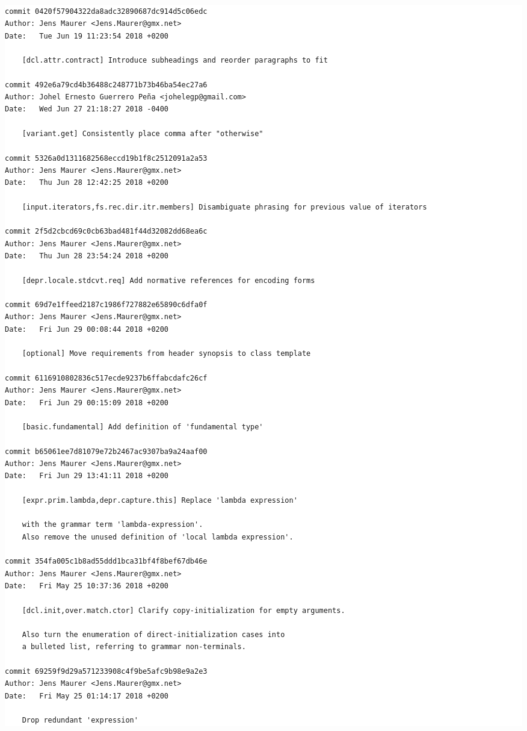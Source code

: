     commit 0420f57904322da8adc32890687dc914d5c06edc
    Author: Jens Maurer <Jens.Maurer@gmx.net>
    Date:   Tue Jun 19 11:23:54 2018 +0200
    
        [dcl.attr.contract] Introduce subheadings and reorder paragraphs to fit
    
    commit 492e6a79cd4b36488c248771b73b46ba54ec27a6
    Author: Johel Ernesto Guerrero Peña <johelegp@gmail.com>
    Date:   Wed Jun 27 21:18:27 2018 -0400
    
        [variant.get] Consistently place comma after "otherwise"
    
    commit 5326a0d1311682568eccd19b1f8c2512091a2a53
    Author: Jens Maurer <Jens.Maurer@gmx.net>
    Date:   Thu Jun 28 12:42:25 2018 +0200
    
        [input.iterators,fs.rec.dir.itr.members] Disambiguate phrasing for previous value of iterators
    
    commit 2f5d2cbcd69c0cb63bad481f44d32082dd68ea6c
    Author: Jens Maurer <Jens.Maurer@gmx.net>
    Date:   Thu Jun 28 23:54:24 2018 +0200
    
        [depr.locale.stdcvt.req] Add normative references for encoding forms
    
    commit 69d7e1ffeed2187c1986f727882e65890c6dfa0f
    Author: Jens Maurer <Jens.Maurer@gmx.net>
    Date:   Fri Jun 29 00:08:44 2018 +0200
    
        [optional] Move requirements from header synopsis to class template
    
    commit 6116910802836c517ecde9237b6ffabcdafc26cf
    Author: Jens Maurer <Jens.Maurer@gmx.net>
    Date:   Fri Jun 29 00:15:09 2018 +0200
    
        [basic.fundamental] Add definition of 'fundamental type'
    
    commit b65061ee7d81079e72b2467ac9307ba9a24aaf00
    Author: Jens Maurer <Jens.Maurer@gmx.net>
    Date:   Fri Jun 29 13:41:11 2018 +0200
    
        [expr.prim.lambda,depr.capture.this] Replace 'lambda expression'
        
        with the grammar term 'lambda-expression'.
        Also remove the unused definition of 'local lambda expression'.
    
    commit 354fa005c1b8ad55ddd1bca31bf4f8bef67db46e
    Author: Jens Maurer <Jens.Maurer@gmx.net>
    Date:   Fri May 25 10:37:36 2018 +0200
    
        [dcl.init,over.match.ctor] Clarify copy-initialization for empty arguments.
        
        Also turn the enumeration of direct-initialization cases into
        a bulleted list, referring to grammar non-terminals.
    
    commit 69259f9d29a571233908c4f9be5afc9b98e9a2e3
    Author: Jens Maurer <Jens.Maurer@gmx.net>
    Date:   Fri May 25 01:14:17 2018 +0200
    
        Drop redundant 'expression'
        